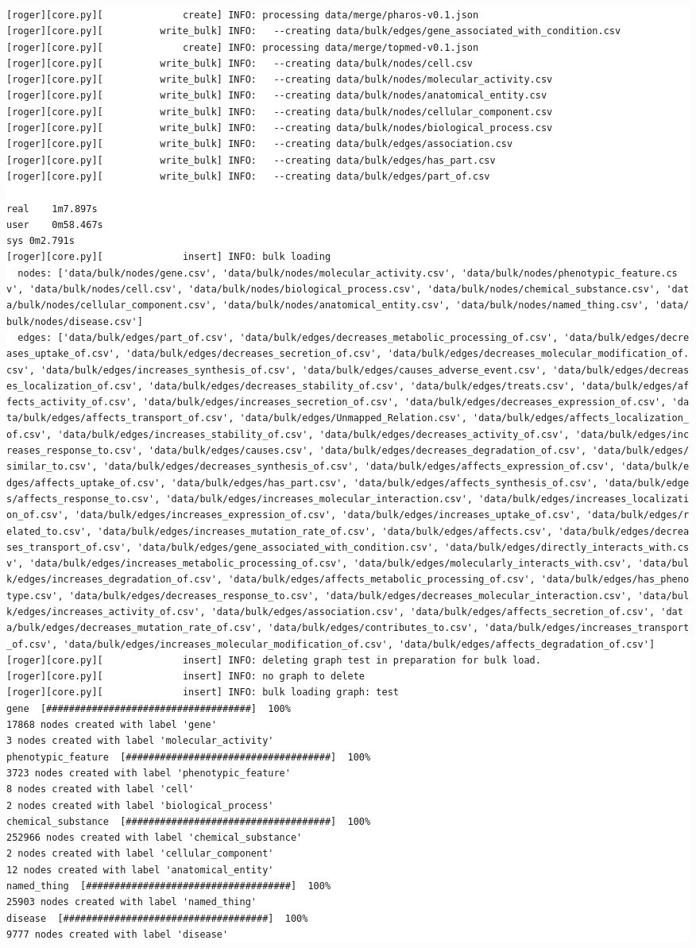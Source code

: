 ```
[roger][core.py][              create] INFO: processing data/merge/pharos-v0.1.json
[roger][core.py][          write_bulk] INFO:   --creating data/bulk/edges/gene_associated_with_condition.csv
[roger][core.py][              create] INFO: processing data/merge/topmed-v0.1.json
[roger][core.py][          write_bulk] INFO:   --creating data/bulk/nodes/cell.csv
[roger][core.py][          write_bulk] INFO:   --creating data/bulk/nodes/molecular_activity.csv
[roger][core.py][          write_bulk] INFO:   --creating data/bulk/nodes/anatomical_entity.csv
[roger][core.py][          write_bulk] INFO:   --creating data/bulk/nodes/cellular_component.csv
[roger][core.py][          write_bulk] INFO:   --creating data/bulk/nodes/biological_process.csv
[roger][core.py][          write_bulk] INFO:   --creating data/bulk/edges/association.csv
[roger][core.py][          write_bulk] INFO:   --creating data/bulk/edges/has_part.csv
[roger][core.py][          write_bulk] INFO:   --creating data/bulk/edges/part_of.csv

real	1m7.897s
user	0m58.467s
sys	0m2.791s
[roger][core.py][              insert] INFO: bulk loading 
  nodes: ['data/bulk/nodes/gene.csv', 'data/bulk/nodes/molecular_activity.csv', 'data/bulk/nodes/phenotypic_feature.csv', 'data/bulk/nodes/cell.csv', 'data/bulk/nodes/biological_process.csv', 'data/bulk/nodes/chemical_substance.csv', 'data/bulk/nodes/cellular_component.csv', 'data/bulk/nodes/anatomical_entity.csv', 'data/bulk/nodes/named_thing.csv', 'data/bulk/nodes/disease.csv'] 
  edges: ['data/bulk/edges/part_of.csv', 'data/bulk/edges/decreases_metabolic_processing_of.csv', 'data/bulk/edges/decreases_uptake_of.csv', 'data/bulk/edges/decreases_secretion_of.csv', 'data/bulk/edges/decreases_molecular_modification_of.csv', 'data/bulk/edges/increases_synthesis_of.csv', 'data/bulk/edges/causes_adverse_event.csv', 'data/bulk/edges/decreases_localization_of.csv', 'data/bulk/edges/decreases_stability_of.csv', 'data/bulk/edges/treats.csv', 'data/bulk/edges/affects_activity_of.csv', 'data/bulk/edges/increases_secretion_of.csv', 'data/bulk/edges/decreases_expression_of.csv', 'data/bulk/edges/affects_transport_of.csv', 'data/bulk/edges/Unmapped_Relation.csv', 'data/bulk/edges/affects_localization_of.csv', 'data/bulk/edges/increases_stability_of.csv', 'data/bulk/edges/decreases_activity_of.csv', 'data/bulk/edges/increases_response_to.csv', 'data/bulk/edges/causes.csv', 'data/bulk/edges/decreases_degradation_of.csv', 'data/bulk/edges/similar_to.csv', 'data/bulk/edges/decreases_synthesis_of.csv', 'data/bulk/edges/affects_expression_of.csv', 'data/bulk/edges/affects_uptake_of.csv', 'data/bulk/edges/has_part.csv', 'data/bulk/edges/affects_synthesis_of.csv', 'data/bulk/edges/affects_response_to.csv', 'data/bulk/edges/increases_molecular_interaction.csv', 'data/bulk/edges/increases_localization_of.csv', 'data/bulk/edges/increases_expression_of.csv', 'data/bulk/edges/increases_uptake_of.csv', 'data/bulk/edges/related_to.csv', 'data/bulk/edges/increases_mutation_rate_of.csv', 'data/bulk/edges/affects.csv', 'data/bulk/edges/decreases_transport_of.csv', 'data/bulk/edges/gene_associated_with_condition.csv', 'data/bulk/edges/directly_interacts_with.csv', 'data/bulk/edges/increases_metabolic_processing_of.csv', 'data/bulk/edges/molecularly_interacts_with.csv', 'data/bulk/edges/increases_degradation_of.csv', 'data/bulk/edges/affects_metabolic_processing_of.csv', 'data/bulk/edges/has_phenotype.csv', 'data/bulk/edges/decreases_response_to.csv', 'data/bulk/edges/decreases_molecular_interaction.csv', 'data/bulk/edges/increases_activity_of.csv', 'data/bulk/edges/association.csv', 'data/bulk/edges/affects_secretion_of.csv', 'data/bulk/edges/decreases_mutation_rate_of.csv', 'data/bulk/edges/contributes_to.csv', 'data/bulk/edges/increases_transport_of.csv', 'data/bulk/edges/increases_molecular_modification_of.csv', 'data/bulk/edges/affects_degradation_of.csv']
[roger][core.py][              insert] INFO: deleting graph test in preparation for bulk load.
[roger][core.py][              insert] INFO: no graph to delete
[roger][core.py][              insert] INFO: bulk loading graph: test
gene  [####################################]  100%          
17868 nodes created with label 'gene'
3 nodes created with label 'molecular_activity'
phenotypic_feature  [####################################]  100%          
3723 nodes created with label 'phenotypic_feature'
8 nodes created with label 'cell'
2 nodes created with label 'biological_process'
chemical_substance  [####################################]  100%          
252966 nodes created with label 'chemical_substance'
2 nodes created with label 'cellular_component'
12 nodes created with label 'anatomical_entity'
named_thing  [####################################]  100%          
25903 nodes created with label 'named_thing'
disease  [####################################]  100%          
9777 nodes created with label 'disease'
```